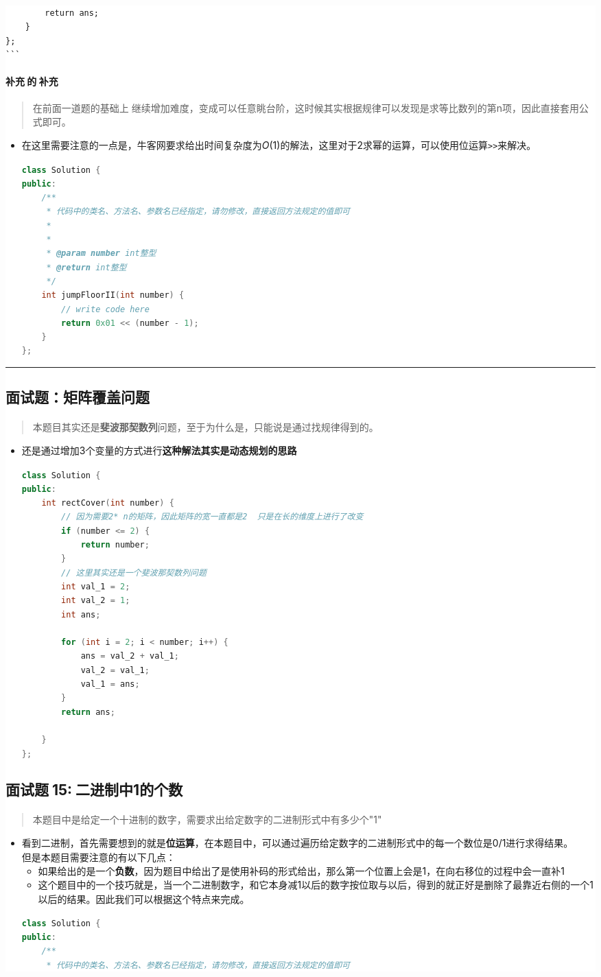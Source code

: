             return ans;
        }
    };
    ```

#### 补充 的 补充
> 在前面一道题的基础上 继续增加难度，变成可以任意眺台阶，这时候其实根据规律可以发现是求等比数列的第n项，因此直接套用公式即可。
- 在这里需要注意的一点是，牛客网要求给出时间复杂度为$O(1)$的解法，这里对于2求幂的运算，可以使用位运算`>>`来解决。
    ```cpp
    class Solution {
    public:
        /**
         * 代码中的类名、方法名、参数名已经指定，请勿修改，直接返回方法规定的值即可
         *
         *
         * @param number int整型
         * @return int整型
         */
        int jumpFloorII(int number) {
            // write code here
            return 0x01 << (number - 1);
        }
    };
    ```
---

## 面试题：矩阵覆盖问题
> 本题目其实还是**斐波那契数列**问题，至于为什么是，只能说是通过找规律得到的。
- 还是通过增加3个变量的方式进行**这种解法其实是动态规划的思路**
    ```cpp
    class Solution {
    public:
        int rectCover(int number) {
            // 因为需要2* n的矩阵，因此矩阵的宽一直都是2  只是在长的维度上进行了改变
            if (number <= 2) {
                return number;
            }
            // 这里其实还是一个斐波那契数列问题
            int val_1 = 2;
            int val_2 = 1;
            int ans;

            for (int i = 2; i < number; i++) {
                ans = val_2 + val_1;
                val_2 = val_1;
                val_1 = ans;
            }
            return ans;

        }
    };
    ```
## 面试题 15: 二进制中1的个数
> 本题目中是给定一个十进制的数字，需要求出给定数字的二进制形式中有多少个"1"
- 看到二进制，首先需要想到的就是**位运算**，在本题目中，可以通过遍历给定数字的二进制形式中的每一个数位是0/1进行求得结果。  
但是本题目需要注意的有以下几点：
    - 如果给出的是一个**负数**，因为题目中给出了是使用补码的形式给出，那么第一个位置上会是1，在向右移位的过程中会一直补1
    - 这个题目中的一个技巧就是，当一个二进制数字，和它本身减1以后的数字按位取与以后，得到的就正好是删除了最靠近右侧的一个1以后的结果。因此我们可以根据这个特点来完成。
    ```cpp
    class Solution {
    public:
        /**
         * 代码中的类名、方法名、参数名已经指定，请勿修改，直接返回方法规定的值即可